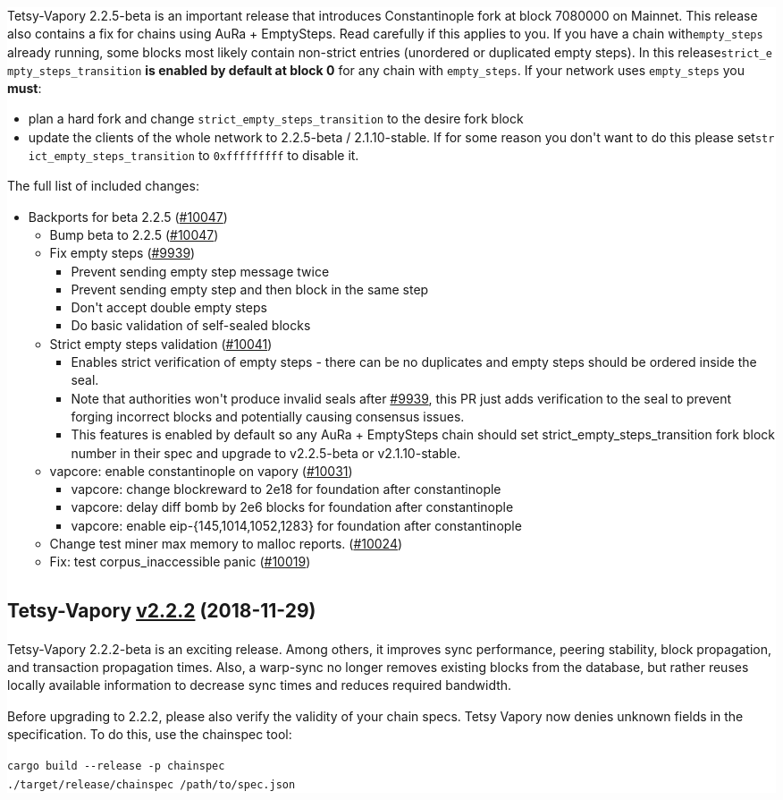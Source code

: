Tetsy-Vapory 2.2.5-beta is an important release that introduces Constantinople fork at block 7080000 on Mainnet.
This release also contains a fix for chains using AuRa + EmptySteps. Read carefully if this applies to you.
If you have a chain with`empty_steps` already running, some blocks most likely contain non-strict entries (unordered or duplicated empty steps). In this release`strict_empty_steps_transition` **is enabled by default at block 0** for any chain with `empty_steps`.
If your network uses `empty_steps` you **must**:
- plan a hard fork and change `strict_empty_steps_transition` to the desire fork block
- update the clients of the whole network to 2.2.5-beta / 2.1.10-stable.
If for some reason you don't want to do this please set`strict_empty_steps_transition` to `0xfffffffff` to disable it.

The full list of included changes:
- Backports for beta 2.2.5 ([#10047](https://github.com/openvapory/tetsy-vapory/pull/10047))
	- Bump beta to 2.2.5 ([#10047](https://github.com/openvapory/tetsy-vapory/pull/10047))
	- Fix empty steps ([#9939](https://github.com/openvapory/tetsy-vapory/pull/9939))
		- Prevent sending empty step message twice
		- Prevent sending empty step and then block in the same step
		- Don't accept double empty steps
		- Do basic validation of self-sealed blocks
	- Strict empty steps validation ([#10041](https://github.com/openvapory/tetsy-vapory/pull/10041))
		- Enables strict verification of empty steps - there can be no duplicates and empty steps should be ordered inside the seal.
		- Note that authorities won't produce invalid seals after [#9939](https://github.com/openvapory/tetsy-vapory/pull/9939), this PR just adds verification to the seal to prevent forging incorrect blocks and potentially causing consensus issues.
		- This features is enabled by default so any AuRa + EmptySteps chain should set strict_empty_steps_transition fork block number in their spec and upgrade to v2.2.5-beta or v2.1.10-stable.
	- vapcore: enable constantinople on vapory ([#10031](https://github.com/openvapory/tetsy-vapory/pull/10031))
		- vapcore: change blockreward to 2e18 for foundation after constantinople
		- vapcore: delay diff bomb by 2e6 blocks for foundation after constantinople
		- vapcore: enable eip-{145,1014,1052,1283} for foundation after constantinople
	- Change test miner max memory to malloc reports. ([#10024](https://github.com/openvapory/tetsy-vapory/pull/10024))
	- Fix: test corpus_inaccessible panic ([#10019](https://github.com/openvapory/tetsy-vapory/pull/10019))

## Tetsy-Vapory [v2.2.2](https://github.com/openvapory/tetsy-vapory/releases/tag/v2.2.2) (2018-11-29)

Tetsy-Vapory 2.2.2-beta is an exciting release. Among others, it improves sync performance, peering stability, block propagation, and transaction propagation times. Also, a warp-sync no longer removes existing blocks from the database, but rather reuses locally available information to decrease sync times and reduces required bandwidth.

Before upgrading to 2.2.2, please also verify the validity of your chain specs. Tetsy Vapory now denies unknown fields in the specification. To do this, use the chainspec tool:

```
cargo build --release -p chainspec
./target/release/chainspec /path/to/spec.json
```
